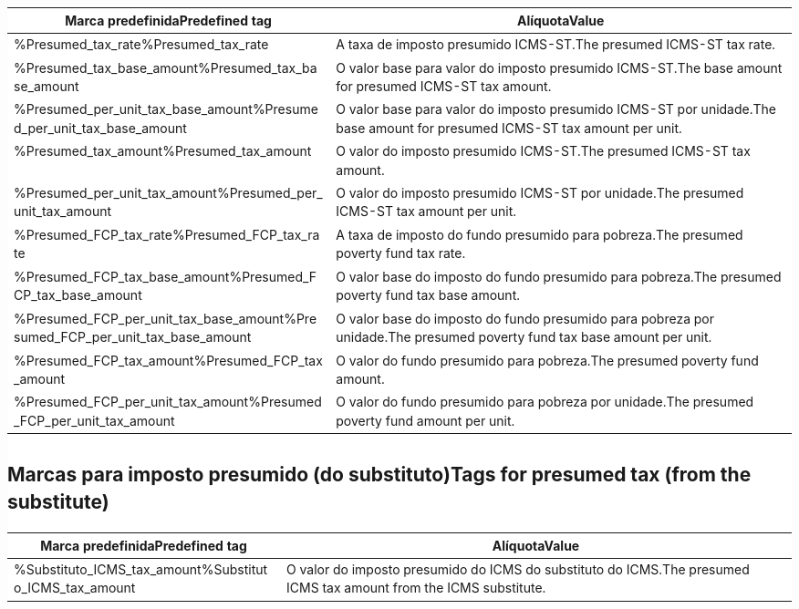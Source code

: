 | <span data-ttu-id="b3daa-250">Marca predefinida</span><span class="sxs-lookup"><span data-stu-id="b3daa-250">Predefined tag</span></span>                                | <span data-ttu-id="b3daa-251">Alíquota</span><span class="sxs-lookup"><span data-stu-id="b3daa-251">Value</span></span>                                                       |
|-----------------------------------------------|-------------------------------------------------------------|
| <span data-ttu-id="b3daa-252">%Presumed\_tax\_rate</span><span class="sxs-lookup"><span data-stu-id="b3daa-252">%Presumed\_tax\_rate</span></span>                          | <span data-ttu-id="b3daa-253">A taxa de imposto presumido ICMS-ST.</span><span class="sxs-lookup"><span data-stu-id="b3daa-253">The presumed ICMS-ST tax rate.</span></span>                               |
| <span data-ttu-id="b3daa-254">%Presumed\_tax\_base\_amount</span><span class="sxs-lookup"><span data-stu-id="b3daa-254">%Presumed\_tax\_base\_amount</span></span>                  | <span data-ttu-id="b3daa-255">O valor base para valor do imposto presumido ICMS-ST.</span><span class="sxs-lookup"><span data-stu-id="b3daa-255">The base amount for presumed ICMS-ST tax amount.</span></span>             |
| <span data-ttu-id="b3daa-256">%Presumed\_per\_unit\_tax\_base\_amount</span><span class="sxs-lookup"><span data-stu-id="b3daa-256">%Presumed\_per\_unit\_tax\_base\_amount</span></span>       | <span data-ttu-id="b3daa-257">O valor base para valor do imposto presumido ICMS-ST por unidade.</span><span class="sxs-lookup"><span data-stu-id="b3daa-257">The base amount for presumed ICMS-ST tax amount per unit.</span></span>    |
| <span data-ttu-id="b3daa-258">%Presumed\_tax\_amount</span><span class="sxs-lookup"><span data-stu-id="b3daa-258">%Presumed\_tax\_amount</span></span>                        | <span data-ttu-id="b3daa-259">O valor do imposto presumido ICMS-ST.</span><span class="sxs-lookup"><span data-stu-id="b3daa-259">The presumed ICMS-ST tax amount.</span></span>                             |
| <span data-ttu-id="b3daa-260">%Presumed\_per\_unit\_tax\_amount</span><span class="sxs-lookup"><span data-stu-id="b3daa-260">%Presumed\_per\_unit\_tax\_amount</span></span>             | <span data-ttu-id="b3daa-261">O valor do imposto presumido ICMS-ST por unidade.</span><span class="sxs-lookup"><span data-stu-id="b3daa-261">The presumed ICMS-ST tax amount per unit.</span></span>                    |
| <span data-ttu-id="b3daa-262">%Presumed\_FCP\_tax\_rate</span><span class="sxs-lookup"><span data-stu-id="b3daa-262">%Presumed\_FCP\_tax\_rate</span></span>                     | <span data-ttu-id="b3daa-263">A taxa de imposto do fundo presumido para pobreza.</span><span class="sxs-lookup"><span data-stu-id="b3daa-263">The presumed poverty fund tax rate.</span></span>                          |
| <span data-ttu-id="b3daa-264">%Presumed\_FCP\_tax\_base\_amount</span><span class="sxs-lookup"><span data-stu-id="b3daa-264">%Presumed\_FCP\_tax\_base\_amount</span></span>             | <span data-ttu-id="b3daa-265">O valor base do imposto do fundo presumido para pobreza.</span><span class="sxs-lookup"><span data-stu-id="b3daa-265">The presumed poverty fund tax base amount.</span></span>                   |
| <span data-ttu-id="b3daa-266">%Presumed\_FCP\_per\_unit\_tax\_base\_amount</span><span class="sxs-lookup"><span data-stu-id="b3daa-266">%Presumed\_FCP\_per\_unit\_tax\_base\_amount</span></span>  | <span data-ttu-id="b3daa-267">O valor base do imposto do fundo presumido para pobreza por unidade.</span><span class="sxs-lookup"><span data-stu-id="b3daa-267">The presumed poverty fund tax base amount per unit.</span></span>          |
| <span data-ttu-id="b3daa-268">%Presumed\_FCP\_tax\_amount</span><span class="sxs-lookup"><span data-stu-id="b3daa-268">%Presumed\_FCP\_tax\_amount</span></span>                   | <span data-ttu-id="b3daa-269">O valor do fundo presumido para pobreza.</span><span class="sxs-lookup"><span data-stu-id="b3daa-269">The presumed poverty fund amount.</span></span>                            |
| <span data-ttu-id="b3daa-270">%Presumed\_FCP\_per\_unit\_tax\_amount</span><span class="sxs-lookup"><span data-stu-id="b3daa-270">%Presumed\_FCP\_per\_unit\_tax\_amount</span></span>        | <span data-ttu-id="b3daa-271">O valor do fundo presumido para pobreza por unidade.</span><span class="sxs-lookup"><span data-stu-id="b3daa-271">The presumed poverty fund amount per unit.</span></span>                   |

## <a name="tags-for-presumed-tax-from-the-substitute"></a><span data-ttu-id="b3daa-272">Marcas para imposto presumido (do substituto)</span><span class="sxs-lookup"><span data-stu-id="b3daa-272">Tags for presumed tax (from the substitute)</span></span>
| <span data-ttu-id="b3daa-273">Marca predefinida</span><span class="sxs-lookup"><span data-stu-id="b3daa-273">Predefined tag</span></span>                 | <span data-ttu-id="b3daa-274">Alíquota</span><span class="sxs-lookup"><span data-stu-id="b3daa-274">Value</span></span>                                                                |
|--------------------------------|----------------------------------------------------------------------|
| <span data-ttu-id="b3daa-275">%Substituto\_ICMS\_tax\_amount</span><span class="sxs-lookup"><span data-stu-id="b3daa-275">%Substituto\_ICMS\_tax\_amount</span></span> | <span data-ttu-id="b3daa-276">O valor do imposto presumido do ICMS do substituto do ICMS.</span><span class="sxs-lookup"><span data-stu-id="b3daa-276">The presumed ICMS tax amount from the ICMS substitute.</span></span>                |